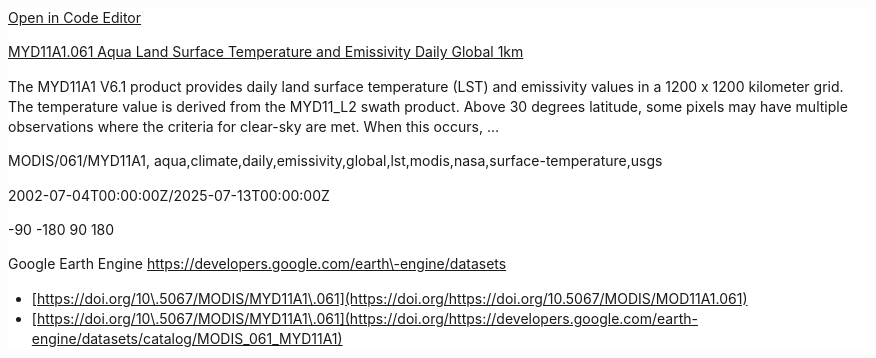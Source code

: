 

[Open in Code Editor](https://code.earthengine.google.com/?scriptPath=Examples:Datasets/MODIS/MODIS_061_MYD11A1)


[MYD11A1\.061 Aqua Land Surface Temperature and Emissivity Daily Global 1km](/earth-engine/datasets/catalog/MODIS_061_MYD11A1)

The MYD11A1 V6\.1 product provides daily land surface temperature (LST) and emissivity values in a 1200 x 1200 kilometer grid. The temperature value is derived from the MYD11\_L2 swath product. Above 30 degrees latitude, some pixels may have multiple observations where the criteria for clear\-sky are met. When this occurs, …

 MODIS/061/MYD11A1,
 aqua,climate,daily,emissivity,global,lst,modis,nasa,surface\-temperature,usgs

2002\-07\-04T00:00:00Z/2025\-07\-13T00:00:00Z



 \-90 \-180 90 180
 



Google Earth Engine
https://developers.google.com/earth\-engine/datasets

* [https://doi.org/10\.5067/MODIS/MYD11A1\.061](https://doi.org/https://doi.org/10.5067/MODIS/MOD11A1.061)
* [https://doi.org/10\.5067/MODIS/MYD11A1\.061](https://doi.org/https://developers.google.com/earth-engine/datasets/catalog/MODIS_061_MYD11A1)









